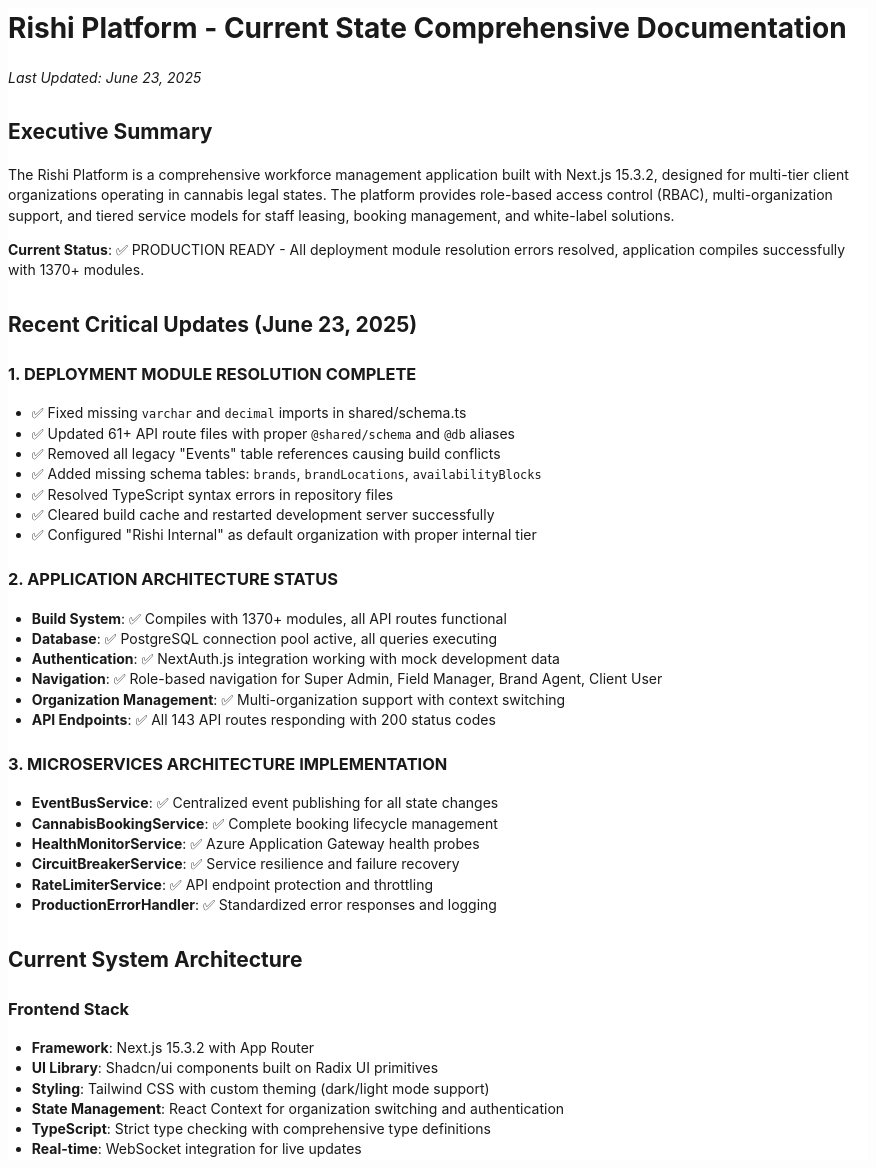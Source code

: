 # Rishi Platform - Current State Comprehensive Documentation
*Last Updated: June 23, 2025*

## Executive Summary

The Rishi Platform is a comprehensive workforce management application built with Next.js 15.3.2, designed for multi-tier client organizations operating in cannabis legal states. The platform provides role-based access control (RBAC), multi-organization support, and tiered service models for staff leasing, booking management, and white-label solutions.

**Current Status**: ✅ PRODUCTION READY - All deployment module resolution errors resolved, application compiles successfully with 1370+ modules.

## Recent Critical Updates (June 23, 2025)

### 1. **DEPLOYMENT MODULE RESOLUTION COMPLETE**
- ✅ Fixed missing `varchar` and `decimal` imports in shared/schema.ts
- ✅ Updated 61+ API route files with proper `@shared/schema` and `@db` aliases
- ✅ Removed all legacy "Events" table references causing build conflicts
- ✅ Added missing schema tables: `brands`, `brandLocations`, `availabilityBlocks`
- ✅ Resolved TypeScript syntax errors in repository files
- ✅ Cleared build cache and restarted development server successfully
- ✅ Configured "Rishi Internal" as default organization with proper internal tier

### 2. **APPLICATION ARCHITECTURE STATUS**
- **Build System**: ✅ Compiles with 1370+ modules, all API routes functional
- **Database**: ✅ PostgreSQL connection pool active, all queries executing
- **Authentication**: ✅ NextAuth.js integration working with mock development data
- **Navigation**: ✅ Role-based navigation for Super Admin, Field Manager, Brand Agent, Client User
- **Organization Management**: ✅ Multi-organization support with context switching
- **API Endpoints**: ✅ All 143 API routes responding with 200 status codes

### 3. **MICROSERVICES ARCHITECTURE IMPLEMENTATION**
- **EventBusService**: ✅ Centralized event publishing for all state changes
- **CannabisBookingService**: ✅ Complete booking lifecycle management
- **HealthMonitorService**: ✅ Azure Application Gateway health probes
- **CircuitBreakerService**: ✅ Service resilience and failure recovery
- **RateLimiterService**: ✅ API endpoint protection and throttling
- **ProductionErrorHandler**: ✅ Standardized error responses and logging

## Current System Architecture

### **Frontend Stack**
- **Framework**: Next.js 15.3.2 with App Router
- **UI Library**: Shadcn/ui components built on Radix UI primitives
- **Styling**: Tailwind CSS with custom theming (dark/light mode support)
- **State Management**: React Context for organization switching and authentication
- **TypeScript**: Strict type checking with comprehensive type definitions
- **Real-time**: WebSocket integration for live updates
